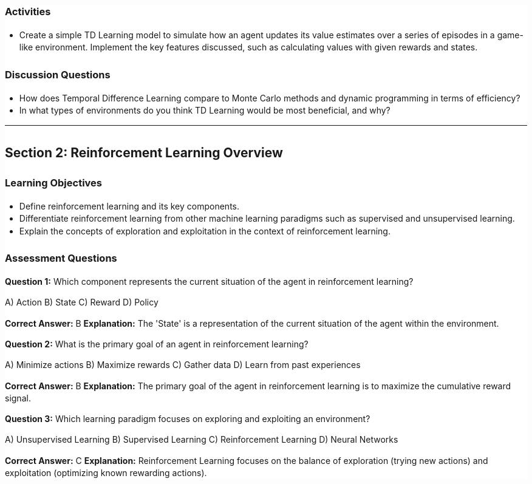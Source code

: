 ### Activities
- Create a simple TD Learning model to simulate how an agent updates its value estimates over a series of episodes in a game-like environment. Implement the key features discussed, such as calculating values with given rewards and states.

### Discussion Questions
- How does Temporal Difference Learning compare to Monte Carlo methods and dynamic programming in terms of efficiency?
- In what types of environments do you think TD Learning would be most beneficial, and why?

---

## Section 2: Reinforcement Learning Overview

### Learning Objectives
- Define reinforcement learning and its key components.
- Differentiate reinforcement learning from other machine learning paradigms such as supervised and unsupervised learning.
- Explain the concepts of exploration and exploitation in the context of reinforcement learning.

### Assessment Questions

**Question 1:** Which component represents the current situation of the agent in reinforcement learning?

  A) Action
  B) State
  C) Reward
  D) Policy

**Correct Answer:** B
**Explanation:** The 'State' is a representation of the current situation of the agent within the environment.

**Question 2:** What is the primary goal of an agent in reinforcement learning?

  A) Minimize actions
  B) Maximize rewards
  C) Gather data
  D) Learn from past experiences

**Correct Answer:** B
**Explanation:** The primary goal of the agent in reinforcement learning is to maximize the cumulative reward signal.

**Question 3:** Which learning paradigm focuses on exploring and exploiting an environment?

  A) Unsupervised Learning
  B) Supervised Learning
  C) Reinforcement Learning
  D) Neural Networks

**Correct Answer:** C
**Explanation:** Reinforcement Learning focuses on the balance of exploration (trying new actions) and exploitation (optimizing known rewarding actions).
